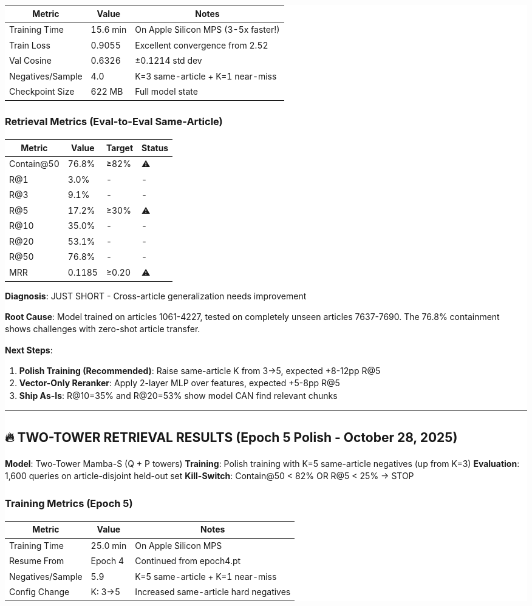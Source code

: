 | Metric           | Value     | Notes                                    |
|------------------|-----------|------------------------------------------|
| Training Time    | 15.6 min  | On Apple Silicon MPS (3-5x faster!)      |
| Train Loss       | 0.9055    | Excellent convergence from 2.52          |
| Val Cosine       | 0.6326    | ±0.1214 std dev                          |
| Negatives/Sample | 4.0       | K=3 same-article + K=1 near-miss         |
| Checkpoint Size  | 622 MB    | Full model state                         |

### Retrieval Metrics (Eval-to-Eval Same-Article)

| Metric       | Value   | Target  | Status |
|--------------|---------|---------|--------|
| Contain@50   | 76.8%   | ≥82%    | ⚠️      |
| R@1          | 3.0%    | -       | -      |
| R@3          | 9.1%    | -       | -      |
| R@5          | 17.2%   | ≥30%    | ⚠️      |
| R@10         | 35.0%   | -       | -      |
| R@20         | 53.1%   | -       | -      |
| R@50         | 76.8%   | -       | -      |
| MRR          | 0.1185  | ≥0.20   | ⚠️      |

**Diagnosis**: JUST SHORT - Cross-article generalization needs improvement

**Root Cause**: Model trained on articles 1061-4227, tested on completely unseen articles 7637-7690. The 76.8% containment shows challenges with zero-shot article transfer.

**Next Steps**:
1. **Polish Training (Recommended)**: Raise same-article K from 3→5, expected +8-12pp R@5
2. **Vector-Only Reranker**: Apply 2-layer MLP over features, expected +5-8pp R@5
3. **Ship As-Is**: R@10=35% and R@20=53% show model CAN find relevant chunks

---

## 🔥 TWO-TOWER RETRIEVAL RESULTS (Epoch 5 Polish - October 28, 2025)

**Model**: Two-Tower Mamba-S (Q + P towers)
**Training**: Polish training with K=5 same-article negatives (up from K=3)
**Evaluation**: 1,600 queries on article-disjoint held-out set
**Kill-Switch**: Contain@50 < 82% OR R@5 < 25% → STOP

### Training Metrics (Epoch 5)

| Metric           | Value     | Notes                                    |
|------------------|-----------|------------------------------------------|
| Training Time    | 25.0 min  | On Apple Silicon MPS                     |
| Resume From      | Epoch 4   | Continued from epoch4.pt                 |
| Negatives/Sample | 5.9       | K=5 same-article + K=1 near-miss         |
| Config Change    | K: 3→5    | Increased same-article hard negatives    |
